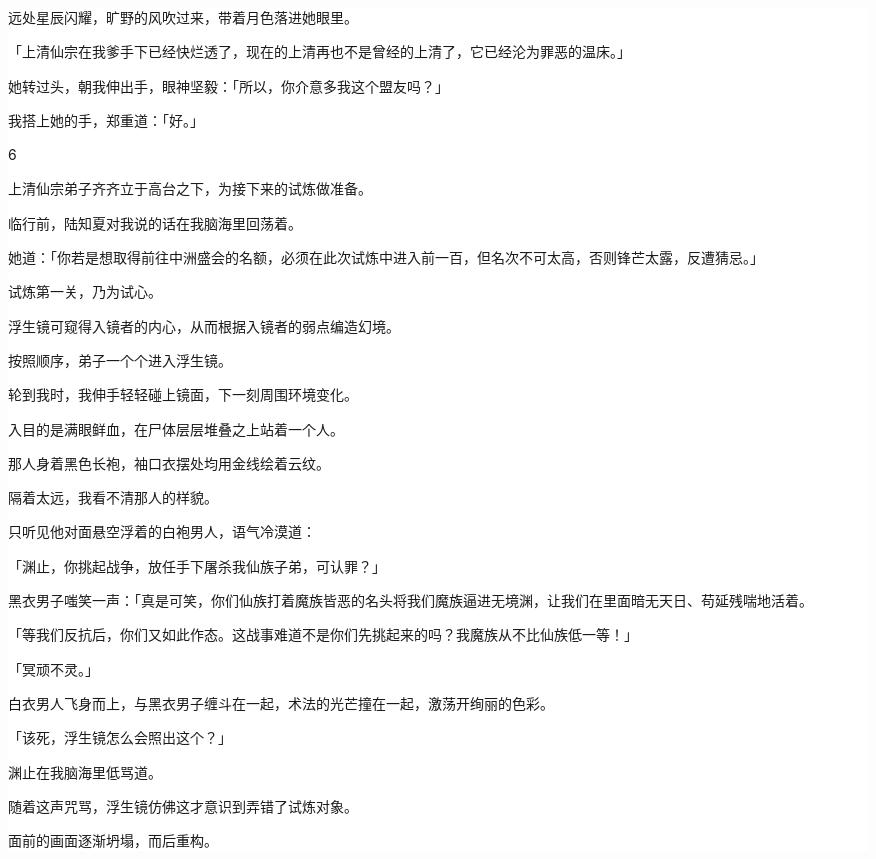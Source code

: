 远处星辰闪耀，旷野的风吹过来，带着月色落进她眼里。


「上清仙宗在我爹手下已经快烂透了，现在的上清再也不是曾经的上清了，它已经沦为罪恶的温床。」


她转过头，朝我伸出手，眼神坚毅：「所以，你介意多我这个盟友吗？」


我搭上她的手，郑重道：「好。」


6


上清仙宗弟子齐齐立于高台之下，为接下来的试炼做准备。


临行前，陆知夏对我说的话在我脑海里回荡着。


她道：「你若是想取得前往中洲盛会的名额，必须在此次试炼中进入前一百，但名次不可太高，否则锋芒太露，反遭猜忌。」


试炼第一关，乃为试心。


浮生镜可窥得入镜者的内心，从而根据入镜者的弱点编造幻境。


按照顺序，弟子一个个进入浮生镜。


轮到我时，我伸手轻轻碰上镜面，下一刻周围环境变化。


入目的是满眼鲜血，在尸体层层堆叠之上站着一个人。


那人身着黑色长袍，袖口衣摆处均用金线绘着云纹。


隔着太远，我看不清那人的样貌。


只听见他对面悬空浮着的白袍男人，语气冷漠道：


「渊止，你挑起战争，放任手下屠杀我仙族子弟，可认罪？」


黑衣男子嗤笑一声：「真是可笑，你们仙族打着魔族皆恶的名头将我们魔族逼进无境渊，让我们在里面暗无天日、苟延残喘地活着。


「等我们反抗后，你们又如此作态。这战事难道不是你们先挑起来的吗？我魔族从不比仙族低一等！」


「冥顽不灵。」


白衣男人飞身而上，与黑衣男子缠斗在一起，术法的光芒撞在一起，激荡开绚丽的色彩。


「该死，浮生镜怎么会照出这个？」


渊止在我脑海里低骂道。


随着这声咒骂，浮生镜仿佛这才意识到弄错了试炼对象。


面前的画面逐渐坍塌，而后重构。
